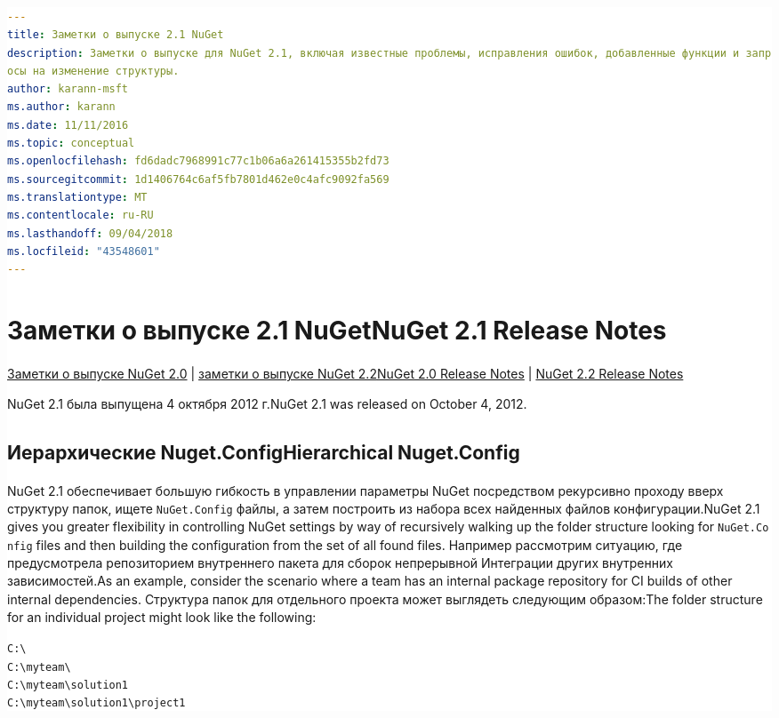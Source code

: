 ```yaml
---
title: Заметки о выпуске 2.1 NuGet
description: Заметки о выпуске для NuGet 2.1, включая известные проблемы, исправления ошибок, добавленные функции и запросы на изменение структуры.
author: karann-msft
ms.author: karann
ms.date: 11/11/2016
ms.topic: conceptual
ms.openlocfilehash: fd6dadc7968991c77c1b06a6a261415355b2fd73
ms.sourcegitcommit: 1d1406764c6af5fb7801d462e0c4afc9092fa569
ms.translationtype: MT
ms.contentlocale: ru-RU
ms.lasthandoff: 09/04/2018
ms.locfileid: "43548601"
---
```

# <a name="nuget-21-release-notes"></a><span data-ttu-id="14eb0-103">Заметки о выпуске 2.1 NuGet</span><span class="sxs-lookup"><span data-stu-id="14eb0-103">NuGet 2.1 Release Notes</span></span>

<span data-ttu-id="14eb0-104">[Заметки о выпуске NuGet 2.0](../release-notes/nuget-2.0.md) | [заметки о выпуске NuGet 2.2](../release-notes/nuget-2.2.md)</span><span class="sxs-lookup"><span data-stu-id="14eb0-104">[NuGet 2.0 Release Notes](../release-notes/nuget-2.0.md) | [NuGet 2.2 Release Notes](../release-notes/nuget-2.2.md)</span></span>

<span data-ttu-id="14eb0-105">NuGet 2.1 была выпущена 4 октября 2012 г.</span><span class="sxs-lookup"><span data-stu-id="14eb0-105">NuGet 2.1 was released on October 4, 2012.</span></span>

## <a name="hierarchical-nugetconfig"></a><span data-ttu-id="14eb0-106">Иерархические Nuget.Config</span><span class="sxs-lookup"><span data-stu-id="14eb0-106">Hierarchical Nuget.Config</span></span>

<span data-ttu-id="14eb0-107">NuGet 2.1 обеспечивает большую гибкость в управлении параметры NuGet посредством рекурсивно проходу вверх структуру папок, ищете `NuGet.Config` файлы, а затем построить из набора всех найденных файлов конфигурации.</span><span class="sxs-lookup"><span data-stu-id="14eb0-107">NuGet 2.1 gives you greater flexibility in controlling NuGet settings by way of recursively walking up the folder structure looking for `NuGet.Config` files and then building the configuration from the set of all found files.</span></span>  <span data-ttu-id="14eb0-108">Например рассмотрим ситуацию, где предусмотрела репозиторием внутреннего пакета для сборок непрерывной Интеграции других внутренних зависимостей.</span><span class="sxs-lookup"><span data-stu-id="14eb0-108">As an example, consider the scenario where a team has an internal package repository for CI builds of other internal dependencies.</span></span> <span data-ttu-id="14eb0-109">Структура папок для отдельного проекта может выглядеть следующим образом:</span><span class="sxs-lookup"><span data-stu-id="14eb0-109">The folder structure for an individual project might look like the following:</span></span>

    C:\
    C:\myteam\
    C:\myteam\solution1
    C:\myteam\solution1\project1
